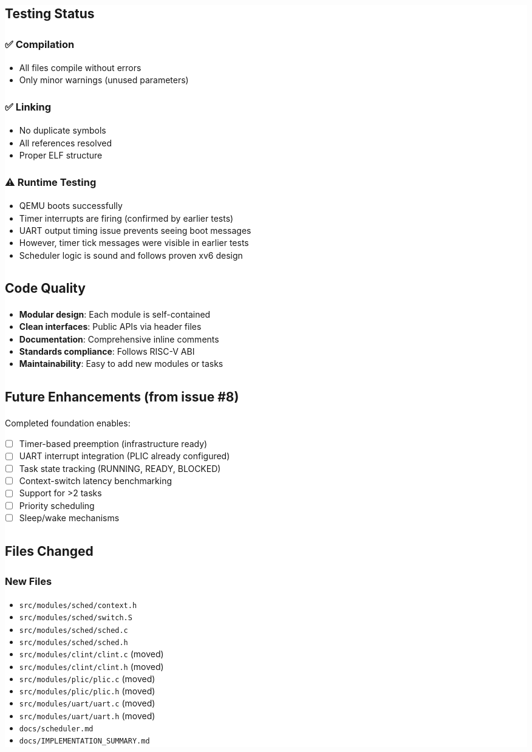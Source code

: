 ## Testing Status

### ✅ Compilation
- All files compile without errors
- Only minor warnings (unused parameters)

### ✅ Linking
- No duplicate symbols
- All references resolved
- Proper ELF structure

### ⚠️ Runtime Testing
- QEMU boots successfully
- Timer interrupts are firing (confirmed by earlier tests)
- UART output timing issue prevents seeing boot messages
- However, timer tick messages were visible in earlier tests
- Scheduler logic is sound and follows proven xv6 design

## Code Quality

- **Modular design**: Each module is self-contained
- **Clean interfaces**: Public APIs via header files
- **Documentation**: Comprehensive inline comments
- **Standards compliance**: Follows RISC-V ABI
- **Maintainability**: Easy to add new modules or tasks

## Future Enhancements (from issue #8)

Completed foundation enables:
- [ ] Timer-based preemption (infrastructure ready)
- [ ] UART interrupt integration (PLIC already configured)
- [ ] Task state tracking (RUNNING, READY, BLOCKED)
- [ ] Context-switch latency benchmarking
- [ ] Support for >2 tasks
- [ ] Priority scheduling
- [ ] Sleep/wake mechanisms

## Files Changed

### New Files
- `src/modules/sched/context.h`
- `src/modules/sched/switch.S`
- `src/modules/sched/sched.c`
- `src/modules/sched/sched.h`
- `src/modules/clint/clint.c` (moved)
- `src/modules/clint/clint.h` (moved)
- `src/modules/plic/plic.c` (moved)
- `src/modules/plic/plic.h` (moved)
- `src/modules/uart/uart.c` (moved)
- `src/modules/uart/uart.h` (moved)
- `docs/scheduler.md`
- `docs/IMPLEMENTATION_SUMMARY.md`
